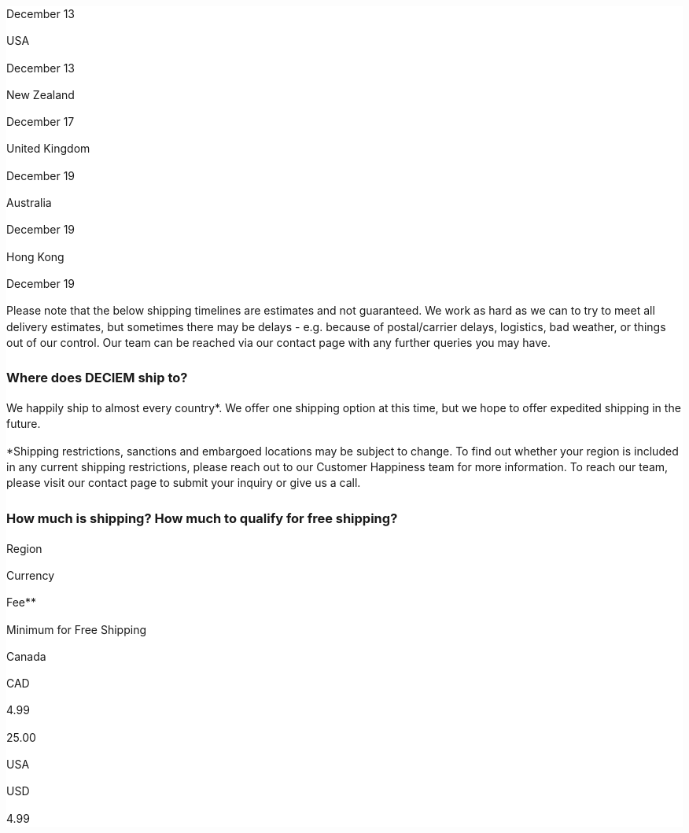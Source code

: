 December 13

USA

December 13

New Zealand

December 17

United Kingdom

December 19

Australia

December 19

Hong Kong

December 19

Please note that the below shipping timelines are estimates and not guaranteed. We work as hard as we can to try to meet all delivery estimates, but sometimes there may be delays - e.g. because of postal/carrier delays, logistics, bad weather, or things out of our control. Our team can be reached via our contact page with any further queries you may have.

### Where does DECIEM ship to?

We happily ship to almost every country*. We offer one shipping option at this time, but we hope to offer expedited shipping in the future.

*Shipping restrictions, sanctions and embargoed locations may be subject to change. To find out whether your region is included in any current shipping restrictions, please reach out to our Customer Happiness team for more information. To reach our team, please visit our contact page to submit your inquiry or give us a call.

### How much is shipping? How much to qualify for free shipping?

Region

Currency

Fee**

Minimum for Free Shipping

Canada

CAD

4.99

25.00

USA

USD

4.99
